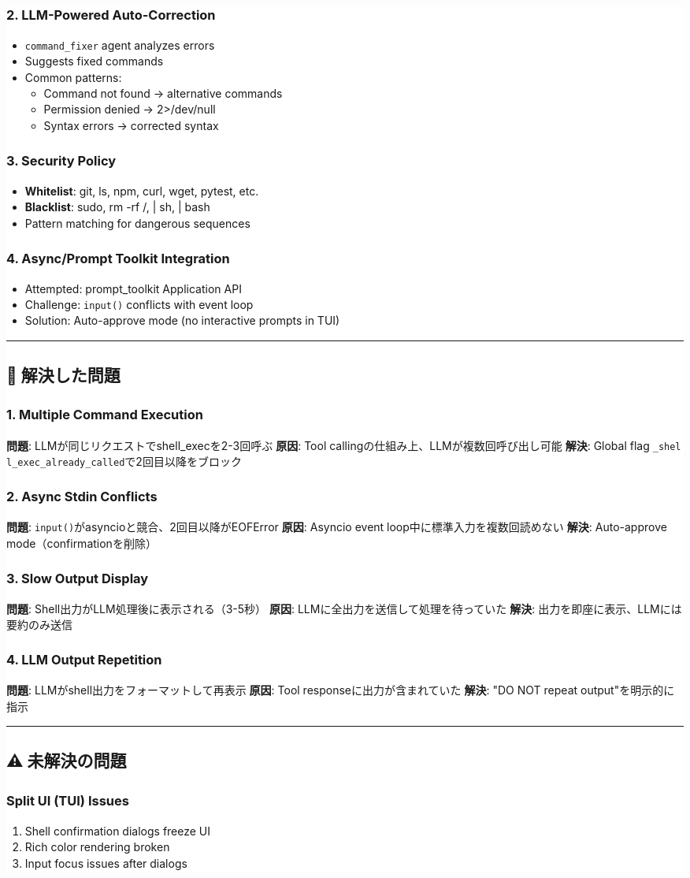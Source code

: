 ### 2. LLM-Powered Auto-Correction
- `command_fixer` agent analyzes errors
- Suggests fixed commands
- Common patterns:
  - Command not found → alternative commands
  - Permission denied → 2>/dev/null
  - Syntax errors → corrected syntax

### 3. Security Policy
- **Whitelist**: git, ls, npm, curl, wget, pytest, etc.
- **Blacklist**: sudo, rm -rf /, | sh, | bash
- Pattern matching for dangerous sequences

### 4. Async/Prompt Toolkit Integration
- Attempted: prompt_toolkit Application API
- Challenge: `input()` conflicts with event loop
- Solution: Auto-approve mode (no interactive prompts in TUI)

---

## 🐛 解決した問題

### 1. Multiple Command Execution
**問題**: LLMが同じリクエストでshell_execを2-3回呼ぶ
**原因**: Tool callingの仕組み上、LLMが複数回呼び出し可能
**解決**: Global flag `_shell_exec_already_called`で2回目以降をブロック

### 2. Async Stdin Conflicts
**問題**: `input()`がasyncioと競合、2回目以降がEOFError
**原因**: Asyncio event loop中に標準入力を複数回読めない
**解決**: Auto-approve mode（confirmationを削除）

### 3. Slow Output Display
**問題**: Shell出力がLLM処理後に表示される（3-5秒）
**原因**: LLMに全出力を送信して処理を待っていた
**解決**: 出力を即座に表示、LLMには要約のみ送信

### 4. LLM Output Repetition
**問題**: LLMがshell出力をフォーマットして再表示
**原因**: Tool responseに出力が含まれていた
**解決**: "DO NOT repeat output"を明示的に指示

---

## ⚠️ 未解決の問題

### Split UI (TUI) Issues
1. Shell confirmation dialogs freeze UI
2. Rich color rendering broken
3. Input focus issues after dialogs
